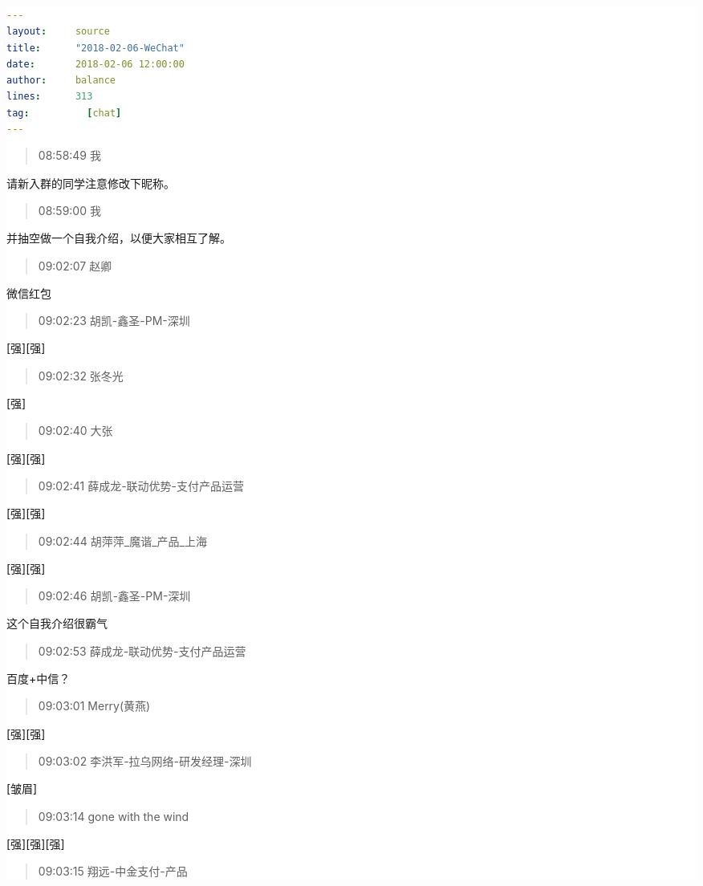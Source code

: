 ```yaml
---
layout:     source 
title:      "2018-02-06-WeChat"
date:       2018-02-06 12:00:00
author:     balance
lines:      313 
tag:		  [chat]
---
```

> 08:58:49  我  
   
请新入群的同学注意修改下昵称。   
   
> 08:59:00  我  
   
并抽空做一个自我介绍，以便大家相互了解。   
   
> 09:02:07  赵卿  
   
微信红包  
   
> 09:02:23  胡凯-鑫圣-PM-深圳  
   
[强][强]  
   
> 09:02:32  张冬光  
   
[强]  
   
> 09:02:40  大张  
   
[强][强]  
   
> 09:02:41  薛成龙-联动优势-支付产品运营  
   
[强][强]  
   
> 09:02:44  胡萍萍_魔谐_产品_上海  
   
[强][强]  
   
> 09:02:46  胡凯-鑫圣-PM-深圳  
   
这个自我介绍很霸气  
   
> 09:02:53  薛成龙-联动优势-支付产品运营  
   
百度+中信？  
   
> 09:03:01  Merry(黄燕)  
   
[强][强]  
   
> 09:03:02  李洪军-拉乌网络-研发经理-深圳  
   
[皱眉]  
   
> 09:03:14  gone with the wind  
   
[强][强][强]  
   
> 09:03:15  翔远-中金支付-产品  
   